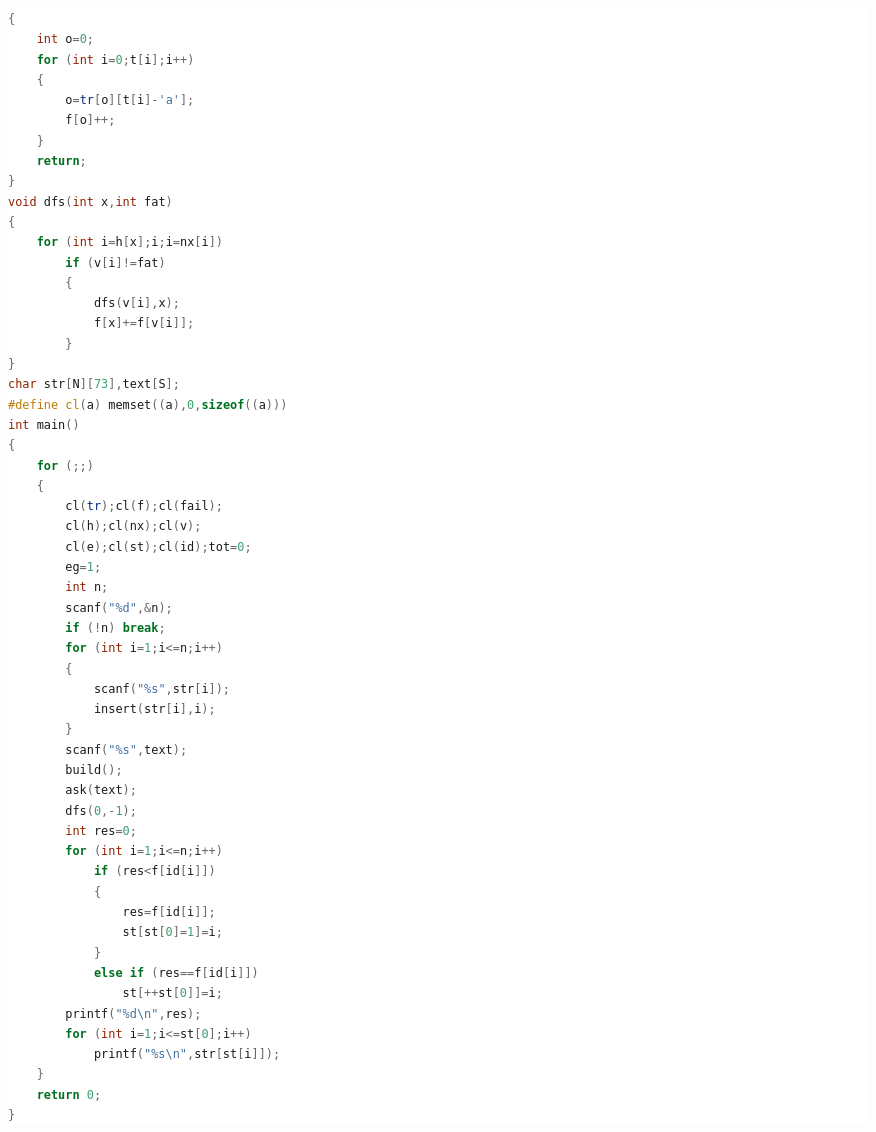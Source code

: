 ```cpp
{
	int o=0;
	for (int i=0;t[i];i++)
	{
		o=tr[o][t[i]-'a'];
		f[o]++;
	}
	return;
}
void dfs(int x,int fat)
{
	for (int i=h[x];i;i=nx[i])
		if (v[i]!=fat)
		{
			dfs(v[i],x);
			f[x]+=f[v[i]];
		}
}
char str[N][73],text[S];
#define cl(a) memset((a),0,sizeof((a)))
int main()
{
	for (;;)
	{
		cl(tr);cl(f);cl(fail);
		cl(h);cl(nx);cl(v);
		cl(e);cl(st);cl(id);tot=0;
		eg=1;
		int n;
		scanf("%d",&n);
		if (!n) break;
		for (int i=1;i<=n;i++)
		{
			scanf("%s",str[i]);
			insert(str[i],i);
		}
		scanf("%s",text);
		build();
		ask(text);
		dfs(0,-1);
		int res=0;
		for (int i=1;i<=n;i++)
			if (res<f[id[i]])
			{
				res=f[id[i]];
				st[st[0]=1]=i;
			}
			else if (res==f[id[i]])
				st[++st[0]]=i;
		printf("%d\n",res);
		for (int i=1;i<=st[0];i++)
			printf("%s\n",str[st[i]]);
	}
	return 0;
}
```
